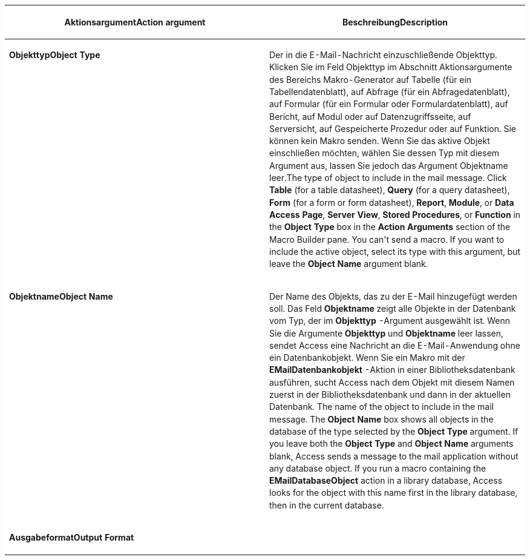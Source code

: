 <table>
<colgroup>
<col style="width: 50%" />
<col style="width: 50%" />
</colgroup>
<thead>
<tr class="header">
<th><p><span data-ttu-id="16198-109">Aktionsargument</span><span class="sxs-lookup"><span data-stu-id="16198-109">Action argument</span></span></p></th>
<th><p><span data-ttu-id="16198-110">Beschreibung</span><span class="sxs-lookup"><span data-stu-id="16198-110">Description</span></span></p></th>
</tr>
</thead>
<tbody>
<tr class="odd">
<td><p><span data-ttu-id="16198-111"><strong>Objekttyp</strong></span><span class="sxs-lookup"><span data-stu-id="16198-111"><strong>Object Type</strong></span></span></p></td>
<td><p><span data-ttu-id="16198-p102">Der in die E-Mail-Nachricht einzuschließende Objekttyp. Klicken Sie im Feld Objekttyp im Abschnitt Aktionsargumente des Bereichs Makro-Generator auf Tabelle (für ein Tabellendatenblatt), auf Abfrage (für ein Abfragedatenblatt), auf Formular (für ein Formular oder Formulardatenblatt), auf Bericht, auf Modul oder auf Datenzugriffsseite, auf Serversicht, auf Gespeicherte Prozedur oder auf Funktion. Sie können kein Makro senden. Wenn Sie das aktive Objekt einschließen möchten, wählen Sie dessen Typ mit diesem Argument aus, lassen Sie jedoch das Argument Objektname leer.</span><span class="sxs-lookup"><span data-stu-id="16198-p102">The type of object to include in the mail message. Click <strong>Table</strong> (for a table datasheet), <strong>Query</strong> (for a query datasheet), <strong>Form</strong> (for a form or form datasheet), <strong>Report</strong>, <strong>Module</strong>, or <strong>Data Access Page</strong>, <strong>Server View</strong>, <strong>Stored Procedures</strong>, or <strong>Function</strong> in the <strong>Object Type</strong> box in the <strong>Action Arguments</strong> section of the Macro Builder pane. You can't send a macro. If you want to include the active object, select its type with this argument, but leave the <strong>Object Name</strong> argument blank.</span></span></p></td>
</tr>
<tr class="even">
<td><p><span data-ttu-id="16198-116"><strong>Objektname</strong></span><span class="sxs-lookup"><span data-stu-id="16198-116"><strong>Object Name</strong></span></span></p></td>
<td><p><span data-ttu-id="16198-p103">Der Name des Objekts, das zu der E-Mail hinzugefügt werden soll. Das Feld <strong>Objektname</strong> zeigt alle Objekte in der Datenbank vom Typ, der im <strong>Objekttyp</strong> -Argument ausgewählt ist. Wenn Sie die Argumente <strong>Objekttyp</strong> und <strong>Objektname</strong> leer lassen, sendet Access eine Nachricht an die E-Mail-Anwendung ohne ein Datenbankobjekt. Wenn Sie ein Makro mit der <strong>EMailDatenbankobjekt</strong> -Aktion in einer Bibliotheksdatenbank ausführen, sucht Access nach dem Objekt mit diesem Namen zuerst in der Bibliotheksdatenbank und dann in der aktuellen Datenbank.  </span><span class="sxs-lookup"><span data-stu-id="16198-p103">The name of the object to include in the mail message. The <strong>Object Name</strong> box shows all objects in the database of the type selected by the <strong>Object Type</strong> argument. If you leave both the <strong>Object Type</strong> and <strong>Object Name</strong> arguments blank, Access sends a message to the mail application without any database object. If you run a macro containing the <strong>EMailDatabaseObject</strong> action in a library database, Access looks for the object with this name first in the library database, then in the current database.</span></span></p></td>
</tr>
<tr class="odd">
<td><p><span data-ttu-id="16198-121"><strong>Ausgabeformat</strong></span><span class="sxs-lookup"><span data-stu-id="16198-121"><strong>Output Format</strong></span></span></p></td>